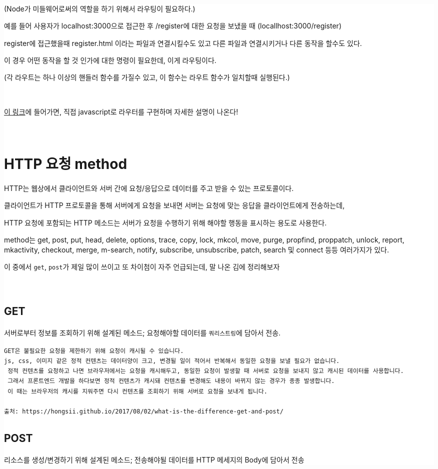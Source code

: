 
(Node가 미들웨어로써의 역할을 하기 위해서 라우팅이 필요하다.)


예를 들어 사용자가 localhost:3000으로 접근한 후 /register에 대한 요청을 보냈을 때 (locallhost:3000/register)

register에 접근했을때 register.html 이라는 파일과 연결시킬수도 있고 다른 파일과 연결시키거나 다른 동작을 할수도 있다.

이 경우 어떤 동작을 할 것 인가에 대한 명령이 필요한데, 이게 라우팅이다.


(각 라우트는 하나 이상의 핸들러 함수를 가질수 있고, 이 함수는 라우트 함수가 일치할때 실행된다.)


<br>

[이 링크](https://junjangsee.tistory.com/entry/Javascript%EB%A1%9C-%EB%9D%BC%EC%9A%B0%ED%84%B0%EB%A5%BC-%EB%A7%8C%EB%93%A4%EC%96%B4-%EA%B0%84%EB%8B%A8%ED%95%9C-SPA%EB%A5%BC-%EA%B5%AC%ED%98%84%ED%95%B4%EB%B3%B4%EA%B8%B0)에 들어가면, 직접 javascript로 라우터를 구현하며 자세한 설명이 나온다!


<br>


# HTTP 요청 method

HTTP는 웹상에서 클라이언트와 서버 간에 요청/응답으로 데이터를 주고 받을 수 있는 프로토콜이다.

클라이언트가 HTTP 프로토콜을 통해 서버에게 요청을 보내면 서버는 요청에 맞는 응답을 클라이언트에게 전송하는데,

HTTP 요청에 포함되는 HTTP 메소드는 서버가 요청을 수행하기 위해 해야할 행동을 표시하는 용도로 사용한다.


method는 get, post, put, head, delete, options, trace, copy, lock, mkcol, move, purge, propfind, proppatch, unlock, report, mkactivity, checkout, merge, m-search, notify, subscribe, unsubscribe, patch, search 및 connect 등등 여러가지가 있다.

이 중에서 `get`, `post`가 제일 많이 쓰이고 또 차이첨이 자주 언급되는데, 말 나온 김에 정리해보자

<br>

## GET

서버로부터 정보를 조회하기 위해 설계된 메소드; 요청해야할 데이터를 `쿼리스트링`에 담아서 전송.

```
GET은 불필요한 요청을 제한하기 위해 요청이 캐시될 수 있습니다.
js, css, 이미지 같은 정적 컨텐츠는 데이터양이 크고, 변경될 일이 적어서 반복해서 동일한 요청을 보낼 필요가 없습니다.
 정적 컨텐츠를 요청하고 나면 브라우저에서는 요청을 캐시해두고, 동일한 요청이 발생할 때 서버로 요청을 보내지 않고 캐시된 데이터를 사용합니다.
 그래서 프론트엔드 개발을 하다보면 정적 컨텐츠가 캐시돼 컨텐츠를 변경해도 내용이 바뀌지 않는 경우가 종종 발생합니다.
 이 때는 브라우저의 캐시를 지워주면 다시 컨텐츠를 조회하기 위해 서버로 요청을 보내게 됩니다.

출처: https://hongsii.github.io/2017/08/02/what-is-the-difference-get-and-post/
```

## POST

리소스를 생성/변경하기 위해 설계된 메소드; 전송해야될 데이터를 HTTP 메세지의 Body에 담아서 전송

